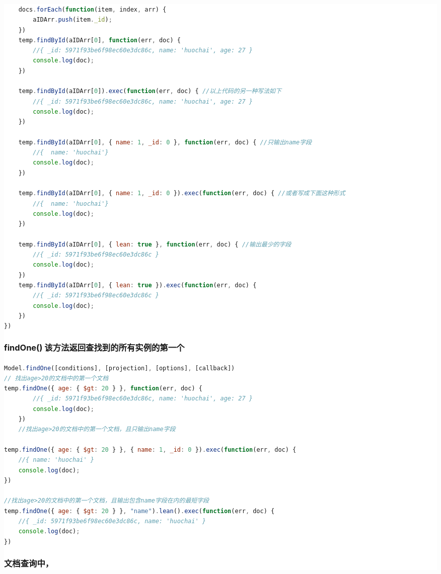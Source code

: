 ```js
    docs.forEach(function(item, index, arr) {
        aIDArr.push(item._id);
    })
    temp.findById(aIDArr[0], function(err, doc) {
        //{ _id: 5971f93be6f98ec60e3dc86c, name: 'huochai', age: 27 }
        console.log(doc);
    })

    temp.findById(aIDArr[0]).exec(function(err, doc) { //以上代码的另一种写法如下
        //{ _id: 5971f93be6f98ec60e3dc86c, name: 'huochai', age: 27 }
        console.log(doc);
    })

    temp.findById(aIDArr[0], { name: 1, _id: 0 }, function(err, doc) { //只输出name字段
        //{  name: 'huochai'}
        console.log(doc);
    })

    temp.findById(aIDArr[0], { name: 1, _id: 0 }).exec(function(err, doc) { //或者写成下面这种形式
        //{  name: 'huochai'}
        console.log(doc);
    })

    temp.findById(aIDArr[0], { lean: true }, function(err, doc) { //输出最少的字段
        //{ _id: 5971f93be6f98ec60e3dc86c }
        console.log(doc);
    })
    temp.findById(aIDArr[0], { lean: true }).exec(function(err, doc) {
        //{ _id: 5971f93be6f98ec60e3dc86c }
        console.log(doc);
    })
})
```
### findOne() 该方法返回查找到的所有实例的第一个
```js
Model.findOne([conditions], [projection], [options], [callback])
// 找出age>20的文档中的第一个文档
temp.findOne({ age: { $gt: 20 } }, function(err, doc) {
        //{ _id: 5971f93be6f98ec60e3dc86c, name: 'huochai', age: 27 }
        console.log(doc);
    })
    //找出age>20的文档中的第一个文档，且只输出name字段

temp.findOne({ age: { $gt: 20 } }, { name: 1, _id: 0 }).exec(function(err, doc) {
    //{ name: 'huochai' }
    console.log(doc);
})

//找出age>20的文档中的第一个文档，且输出包含name字段在内的最短字段
temp.findOne({ age: { $gt: 20 } }, "name").lean().exec(function(err, doc) {
    //{ _id: 5971f93be6f98ec60e3dc86c, name: 'huochai' }
    console.log(doc);
})
```
### 文档查询中，
